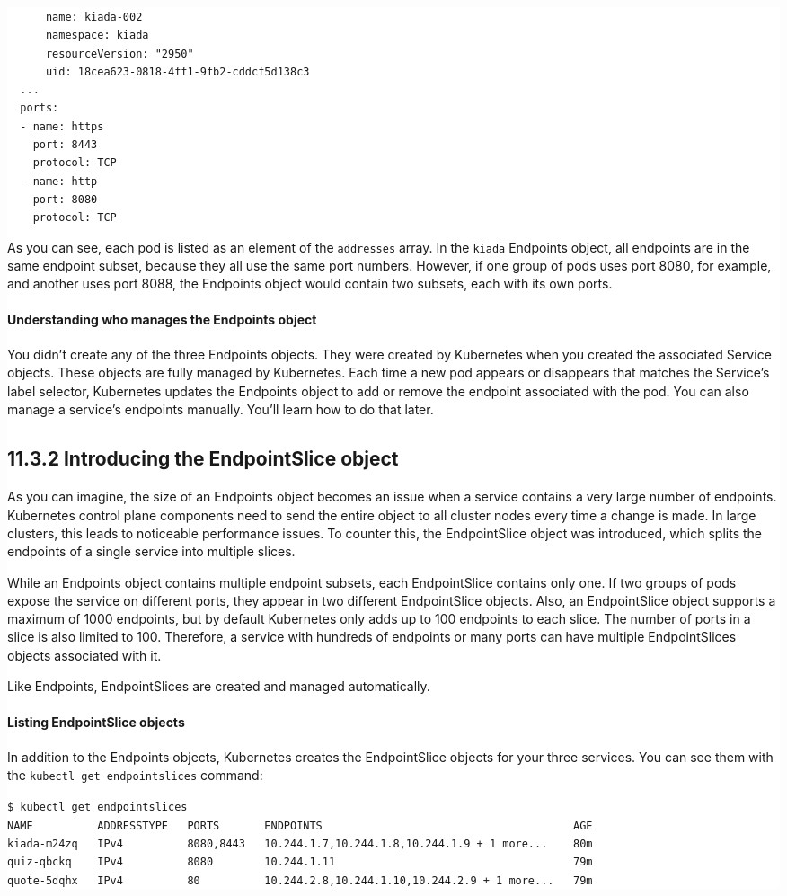 ```shell
      name: kiada-002
      namespace: kiada
      resourceVersion: "2950"
      uid: 18cea623-0818-4ff1-9fb2-cddcf5d138c3
  ...
  ports:
  - name: https
    port: 8443
    protocol: TCP
  - name: http
    port: 8080
    protocol: TCP
```

As you can see, each pod is listed as an element of the `addresses` array. In the `kiada` Endpoints object, all endpoints are in the same endpoint subset, because they all use the same port numbers. However, if one group of pods uses port 8080, for example, and another uses port 8088, the Endpoints object would contain two subsets, each with its own ports.

#### Understanding who manages the Endpoints object
You didn’t create any of the three Endpoints objects. They were created by Kubernetes when you created the associated Service objects. These objects are fully managed by Kubernetes. Each time a new pod appears or disappears that matches the Service’s label selector, Kubernetes updates the Endpoints object to add or remove the endpoint associated with the pod. You can also manage a service’s endpoints manually. You’ll learn how to do that later.

## 11.3.2 Introducing the EndpointSlice object
As you can imagine, the size of an Endpoints object becomes an issue when a service contains a very large number of endpoints. Kubernetes control plane components need to send the entire object to all cluster nodes every time a change is made. In large clusters, this leads to noticeable performance issues. To counter this, the EndpointSlice object was introduced, which splits the endpoints of a single service into multiple slices.

While an Endpoints object contains multiple endpoint subsets, each EndpointSlice contains only one. If two groups of pods expose the service on different ports, they appear in two different EndpointSlice objects. Also, an EndpointSlice object supports a maximum of 1000 endpoints, but by default Kubernetes only adds up to 100 endpoints to each slice. The number of ports in a slice is also limited to 100. Therefore, a service with hundreds of endpoints or many ports can have multiple EndpointSlices objects associated with it.

Like Endpoints, EndpointSlices are created and managed automatically.

#### Listing EndpointSlice objects
In addition to the Endpoints objects, Kubernetes creates the EndpointSlice objects for your three services. You can see them with the `kubectl get endpointslices` command:

```shell
$ kubectl get endpointslices
NAME          ADDRESSTYPE   PORTS       ENDPOINTS                                       AGE
kiada-m24zq   IPv4          8080,8443   10.244.1.7,10.244.1.8,10.244.1.9 + 1 more...    80m
quiz-qbckq    IPv4          8080        10.244.1.11                                     79m
quote-5dqhx   IPv4          80          10.244.2.8,10.244.1.10,10.244.2.9 + 1 more...   79m
```

